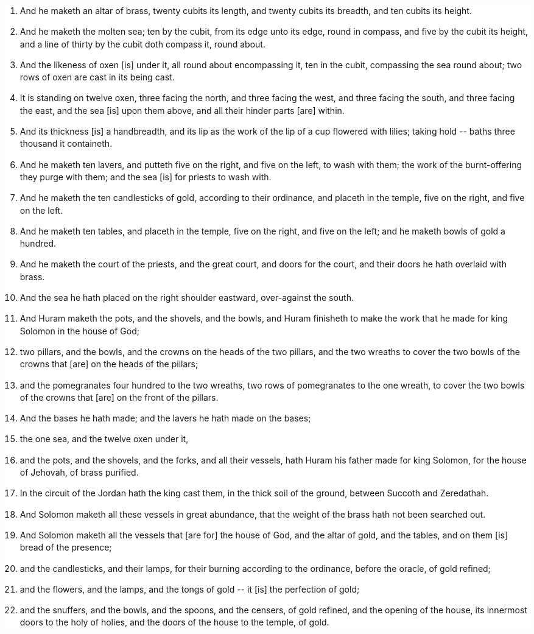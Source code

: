 1. And he maketh an altar of brass, twenty cubits its length,  and twenty cubits its breadth, and ten cubits its height.

2. And he maketh the molten sea; ten by the cubit, from its  edge unto its edge, round in compass, and five by the cubit its  height, and a line of thirty by the cubit doth compass it,  round about.

3. And the likeness of oxen [is] under it, all round about  encompassing it, ten in the cubit, compassing the sea round  about; two rows of oxen are cast in its being cast.

4. It is standing on twelve oxen, three facing the north, and  three facing the west, and three facing the south, and three  facing the east, and the sea [is] upon them above, and all  their hinder parts [are] within.

5. And its thickness [is] a handbreadth, and its lip as the  work of the lip of a cup flowered with lilies; taking hold --  baths three thousand it containeth.

6. And he maketh ten lavers, and putteth five on the right, and  five on the left, to wash with them; the work of the  burnt-offering they purge with them; and the sea [is] for  priests to wash with.

7. And he maketh the ten candlesticks of gold, according to  their ordinance, and placeth in the temple, five on the right,  and five on the left.

8. And he maketh ten tables, and placeth in the temple, five on  the right, and five on the left; and he maketh bowls of gold a  hundred.

9. And he maketh the court of the priests, and the great court,  and doors for the court, and their doors he hath overlaid with  brass.

10. And the sea he hath placed on the right shoulder eastward,  over-against the south.

11. And Huram maketh the pots, and the shovels, and the bowls,  and Huram finisheth to make the work that he made for king  Solomon in the house of God;

12. two pillars, and the bowls, and the crowns on the heads of  the two pillars, and the two wreaths to cover the two bowls of  the crowns that [are] on the heads of the pillars;

13. and the pomegranates four hundred to the two wreaths, two  rows of pomegranates to the one wreath, to cover the two bowls  of the crowns that [are] on the front of the pillars.

14. And the bases he hath made; and the lavers he hath made on  the bases;

15. the one sea, and the twelve oxen under it,

16. and the pots, and the shovels, and the forks, and all their  vessels, hath Huram his father made for king Solomon, for the  house of Jehovah, of brass purified.

17. In the circuit of the Jordan hath the king cast them, in  the thick soil of the ground, between Succoth and Zeredathah.

18. And Solomon maketh all these vessels in great abundance,  that the weight of the brass hath not been searched out.

19. And Solomon maketh all the vessels that [are for] the house  of God, and the altar of gold, and the tables, and on them [is]  bread of the presence;

20. and the candlesticks, and their lamps, for their burning  according to the ordinance, before the oracle, of gold refined;

21. and the flowers, and the lamps, and the tongs of gold -- it  [is] the perfection of gold;

22. and the snuffers, and the bowls, and the spoons, and the  censers, of gold refined, and the opening of the house, its  innermost doors to the holy of holies, and the doors of the  house to the temple, of gold.
